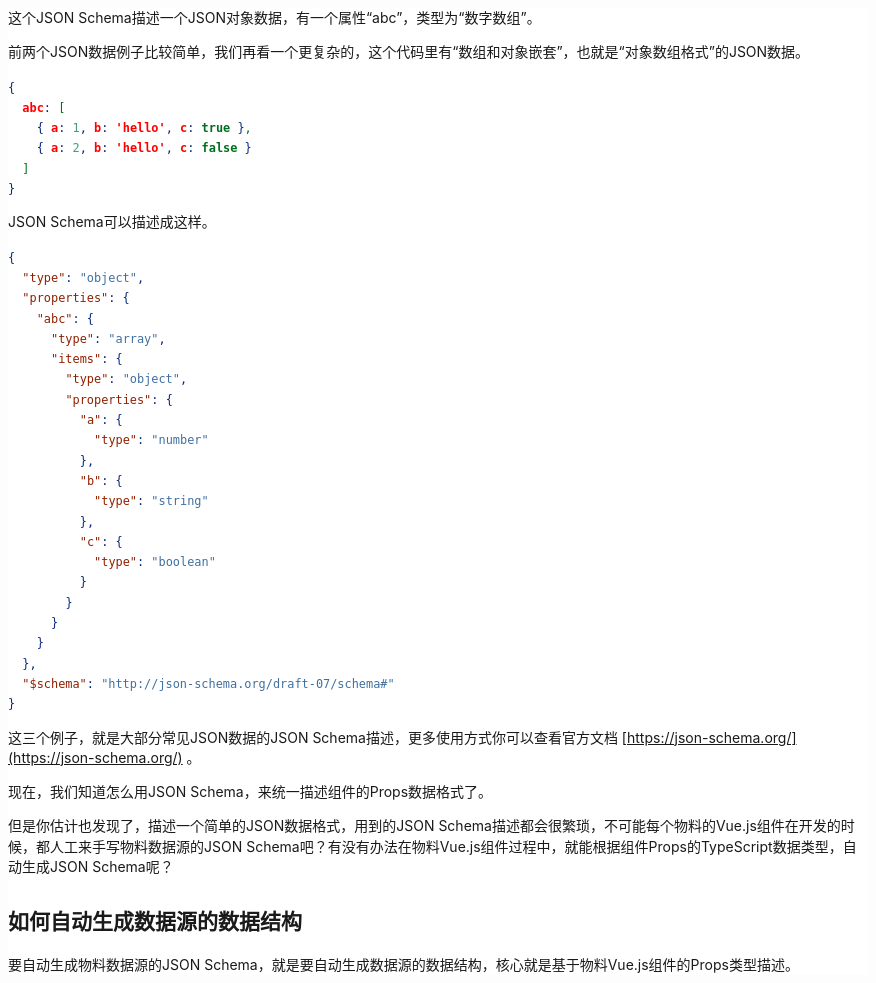 这个JSON Schema描述一个JSON对象数据，有一个属性“abc”，类型为“数字数组”。

前两个JSON数据例子比较简单，我们再看一个更复杂的，这个代码里有“数组和对象嵌套”，也就是“对象数组格式”的JSON数据。

```json
{
  abc: [
    { a: 1, b: 'hello', c: true },
    { a: 2, b: 'hello', c: false }
  ]
}

```

JSON Schema可以描述成这样。

```json
{
  "type": "object",
  "properties": {
    "abc": {
      "type": "array",
      "items": {
        "type": "object",
        "properties": {
          "a": {
            "type": "number"
          },
          "b": {
            "type": "string"
          },
          "c": {
            "type": "boolean"
          }
        }
      }
    }
  },
  "$schema": "http://json-schema.org/draft-07/schema#"
}

```

这三个例子，就是大部分常见JSON数据的JSON Schema描述，更多使用方式你可以查看官方文档 [https://json-schema.org/](https://json-schema.org/) 。

现在，我们知道怎么用JSON Schema，来统一描述组件的Props数据格式了。

但是你估计也发现了，描述一个简单的JSON数据格式，用到的JSON Schema描述都会很繁琐，不可能每个物料的Vue.js组件在开发的时候，都人工来手写物料数据源的JSON Schema吧？有没有办法在物料Vue.js组件过程中，就能根据组件Props的TypeScript数据类型，自动生成JSON Schema呢？

## 如何自动生成数据源的数据结构

要自动生成物料数据源的JSON Schema，就是要自动生成数据源的数据结构，核心就是基于物料Vue.js组件的Props类型描述。
